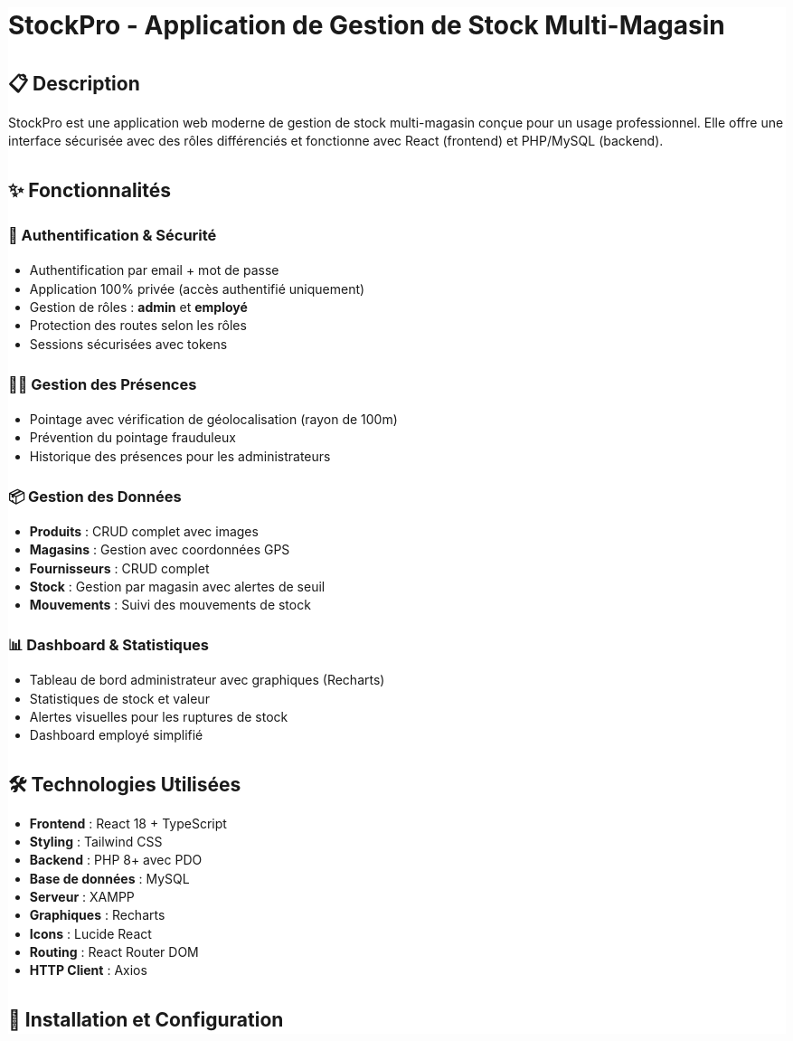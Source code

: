 # StockPro - Application de Gestion de Stock Multi-Magasin

## 📋 Description

StockPro est une application web moderne de gestion de stock multi-magasin conçue pour un usage professionnel. Elle offre une interface sécurisée avec des rôles différenciés et fonctionne avec React (frontend) et PHP/MySQL (backend).

## ✨ Fonctionnalités

### 🔐 Authentification & Sécurité
- Authentification par email + mot de passe
- Application 100% privée (accès authentifié uniquement)
- Gestion de rôles : **admin** et **employé**
- Protection des routes selon les rôles
- Sessions sécurisées avec tokens

### 👨‍💼 Gestion des Présences
- Pointage avec vérification de géolocalisation (rayon de 100m)
- Prévention du pointage frauduleux
- Historique des présences pour les administrateurs

### 📦 Gestion des Données
- **Produits** : CRUD complet avec images
- **Magasins** : Gestion avec coordonnées GPS
- **Fournisseurs** : CRUD complet
- **Stock** : Gestion par magasin avec alertes de seuil
- **Mouvements** : Suivi des mouvements de stock

### 📊 Dashboard & Statistiques
- Tableau de bord administrateur avec graphiques (Recharts)
- Statistiques de stock et valeur
- Alertes visuelles pour les ruptures de stock
- Dashboard employé simplifié

## 🛠️ Technologies Utilisées

- **Frontend** : React 18 + TypeScript
- **Styling** : Tailwind CSS
- **Backend** : PHP 8+ avec PDO
- **Base de données** : MySQL
- **Serveur** : XAMPP
- **Graphiques** : Recharts
- **Icons** : Lucide React
- **Routing** : React Router DOM
- **HTTP Client** : Axios

## 🔧 Installation et Configuration

